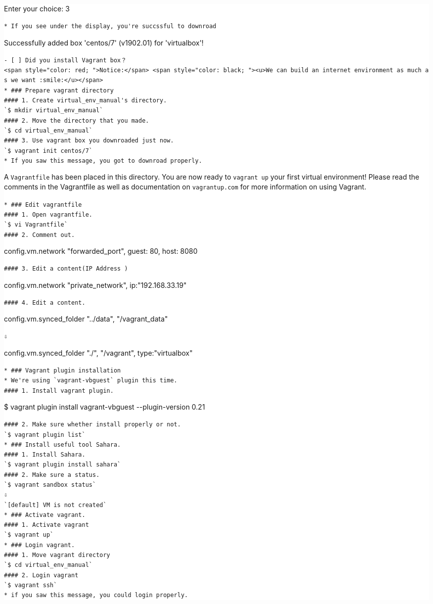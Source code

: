 Enter your choice: 3
```
* If you see under the display, you're succssful to downroad
```
Successfully added box 'centos/7' (v1902.01) for 'virtualbox'!
```
- [ ] Did you install Vagrant box？
<span style="color: red; ">Notice:</span> <span style="color: black; "><u>We can build an internet environment as much as we want :smile:</u></span>
* ### Prepare vagrant directory
#### 1. Create virtual_env_manual's directory.
`$ mkdir virtual_env_manual`
#### 2. Move the directory that you made.
`$ cd virtual_env_manual`
#### 3. Use vagrant box you downroaded just now.
`$ vagrant init centos/7`
* If you saw this message, you got to downroad properly.
```
A `Vagrantfile` has been placed in this directory. You are now
ready to `vagrant up` your first virtual environment! Please read
the comments in the Vagrantfile as well as documentation on
`vagrantup.com` for more information on using Vagrant.
```
* ### Edit vagrantfile
#### 1. Open vagrantfile.
`$ vi Vagrantfile`
#### 2. Comment out.
```
config.vm.network "forwarded_port", guest: 80, host: 8080
```
#### 3. Edit a content(IP Address )
```
config.vm.network "private_network", ip:"192.168.33.19"
```
#### 4. Edit a content.
```
config.vm.synced_folder "../data", "/vagrant_data"
```
⇩
```
config.vm.synced_folder "./", "/vagrant", type:"virtualbox"
```
* ### Vagrant plugin installation
* We're using `vagrant-vbguest` plugin this time.
#### 1. Install vagrant plugin.
```
$ vagrant plugin install vagrant-vbguest --plugin-version 0.21
```
#### 2. Make sure whether install properly or not.
`$ vagrant plugin list`
* ### Install useful tool Sahara.
#### 1. Install Sahara.
`$ vagrant plugin install sahara`
#### 2. Make sure a status.
`$ vagrant sandbox status`
⇩
`[default] VM is not created`
* ### Activate vagrant.
#### 1. Activate vagrant
`$ vagrant up`
* ### Login vagrant.
#### 1. Move vagrant directory
`$ cd virtual_env_manual`
#### 2. Login vagrant
`$ vagrant ssh`
* if you saw this message, you could login properly.
```
